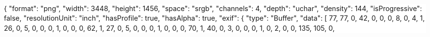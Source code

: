 {
  "format": "png",
  "width": 3448,
  "height": 1456,
  "space": "srgb",
  "channels": 4,
  "depth": "uchar",
  "density": 144,
  "isProgressive": false,
  "resolutionUnit": "inch",
  "hasProfile": true,
  "hasAlpha": true,
  "exif": {
    "type": "Buffer",
    "data": [
      77,
      77,
      0,
      42,
      0,
      0,
      0,
      8,
      0,
      4,
      1,
      26,
      0,
      5,
      0,
      0,
      0,
      1,
      0,
      0,
      0,
      62,
      1,
      27,
      0,
      5,
      0,
      0,
      0,
      1,
      0,
      0,
      0,
      70,
      1,
      40,
      0,
      3,
      0,
      0,
      0,
      1,
      0,
      2,
      0,
      0,
      135,
      105,
      0,